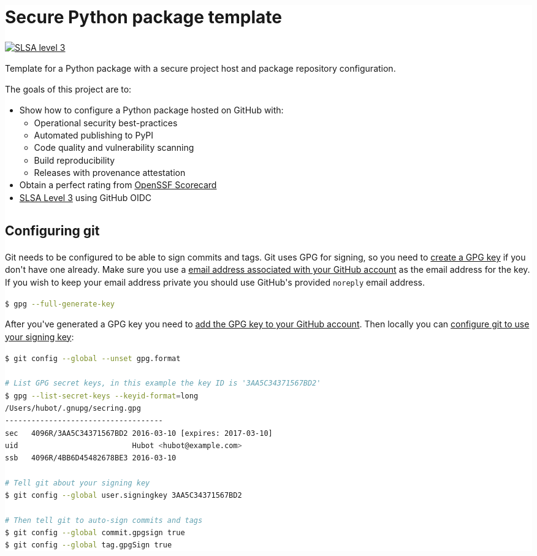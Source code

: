 # Secure Python package template

[![SLSA level 3](https://slsa.dev/images/gh-badge-level3.svg)](https://slsa.dev)

Template for a Python package with a secure
project host and package repository configuration.

The goals of this project are to:

- Show how to configure a Python package hosted on GitHub with:
  - Operational security best-practices
  - Automated publishing to PyPI
  - Code quality and vulnerability scanning
  - Build reproducibility
  - Releases with provenance attestation
- Obtain a perfect rating from [OpenSSF Scorecard](https://github.com/ossf/scorecard)
- [SLSA Level 3](https://slsa.dev) using GitHub OIDC

## Configuring git

Git needs to be configured to be able to sign commits and tags. Git uses GPG for signing, so you need to
[create a GPG key](https://docs.github.com/en/authentication/managing-commit-signature-verification/generating-a-new-gpg-key)
if you don't have one already. Make sure you use a [email address associated with your GitHub account](https://docs.github.com/en/account-and-profile/setting-up-and-managing-your-personal-account-on-github/managing-email-preferences/setting-your-commit-email-address)
as the email address for the key. If you wish to keep your email address private you should use GitHub's provided `noreply` email address.

```sh
$ gpg --full-generate-key
```

After you've generated a GPG key you need to [add the GPG key to your GitHub account](https://docs.github.com/en/authentication/managing-commit-signature-verification/adding-a-gpg-key-to-your-github-account).
Then locally you can [configure git to use your signing key](https://docs.github.com/en/authentication/managing-commit-signature-verification/telling-git-about-your-signing-key):

```sh
$ git config --global --unset gpg.format

# List GPG secret keys, in this example the key ID is '3AA5C34371567BD2'
$ gpg --list-secret-keys --keyid-format=long
/Users/hubot/.gnupg/secring.gpg
------------------------------------
sec   4096R/3AA5C34371567BD2 2016-03-10 [expires: 2017-03-10]
uid                          Hubot <hubot@example.com>
ssb   4096R/4BB6D45482678BE3 2016-03-10

# Tell git about your signing key
$ git config --global user.signingkey 3AA5C34371567BD2

# Then tell git to auto-sign commits and tags
$ git config --global commit.gpgsign true
$ git config --global tag.gpgSign true
```
